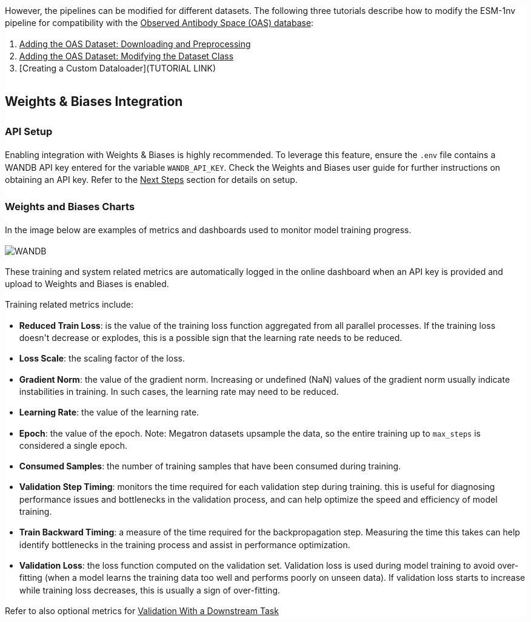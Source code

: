However, the pipelines can be modified for different datasets. The following three tutorials describe how to modify the ESM-1nv pipeline for compatibility with the [Observed Antibody Space (OAS) database](https://opig.stats.ox.ac.uk/webapps/oas/):

1. [Adding the OAS Dataset: Downloading and Preprocessing](./notebooks/custom-dataset-preprocessing-fw.ipynb)
2. [Adding the OAS Dataset: Modifying the Dataset Class](./notebooks/custom-dataset-class-fw.ipynb)
3. [Creating a Custom Dataloader](TUTORIAL LINK)

## Weights & Biases Integration

### API Setup

Enabling integration with Weights & Biases is highly recommended. To leverage this feature, ensure the `.env` file contains a WANDB API key entered for the variable `WANDB_API_KEY`. Check the Weights and Biases user guide for further instructions on obtaining an API key. Refer to the [Next Steps](./next-steps.md) section for details on setup.

### Weights and Biases Charts

In the image below are examples of metrics and dashboards used to monitor model training progress.

![WANDB](../assets/old_images/wandb-dashboard.png)

These training and system related metrics are automatically logged in the online dashboard when an API key is provided and upload to Weights and Biases is enabled.

Training related metrics include:

- **Reduced Train Loss**: is the value of the training loss function aggregated from all parallel processes. If the training loss doesn't decrease or explodes, this is a possible sign that the learning rate needs to be reduced.

- **Loss Scale**: the scaling factor of the loss.

- **Gradient Norm**: the value of the gradient norm. Increasing or undefined (NaN) values of the gradient norm usually indicate instabilities in training. In such cases, the learning rate may need to be reduced.

- **Learning Rate**: the value of the learning rate.

- **Epoch**: the value of the epoch. Note: Megatron datasets upsample the data, so the entire training up to `max_steps` is considered a single epoch.

- **Consumed Samples**: the number of training samples that have been consumed during training.

- **Validation Step Timing**: monitors the time required for each validation step during training. this is useful for diagnosing performance issues and bottlenecks in the validation process, and can help optimize the speed and efficiency of model training.

- **Train Backward Timing**: a measure of the time required for the backpropagation step. Measuring the time this takes can help identify bottlenecks in the training process and assist in performance optimization.

- **Validation Loss**: the loss function computed on the validation set. Validation loss is used during model training to avoid over-fitting (when a model learns the training data too well and performs poorly on unseen data). If validation loss starts to increase while training loss decreases, this is usually a sign of over-fitting.

Refer to also optional metrics for [Validation With a Downstream Task](dwnstr-task-validation.md)
